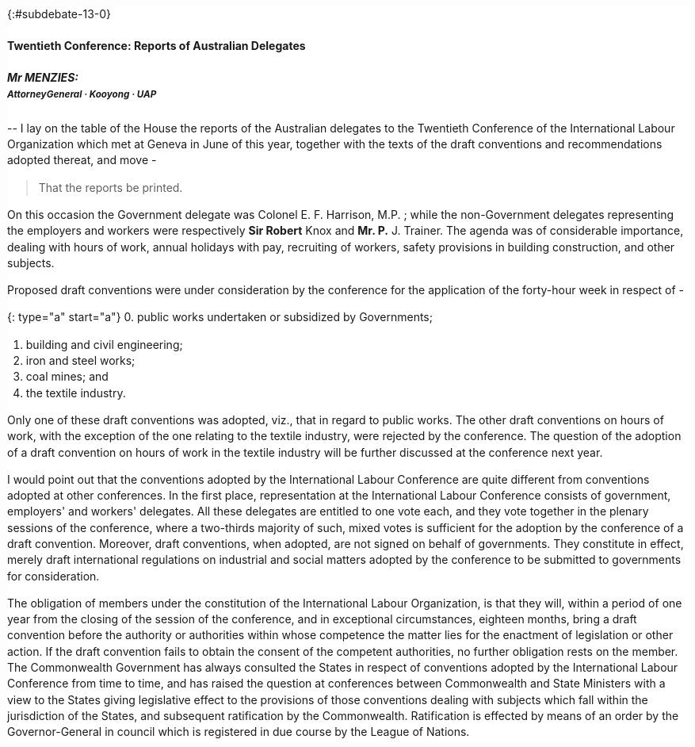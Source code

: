 {:#subdebate-13-0}
#### Twentieth Conference: Reports of Australian Delegates

##### Mr MENZIES:<br><small class="text-muted">AttorneyGeneral &middot; Kooyong &middot; UAP</small>

-- I lay on the table of the House the reports of the Australian delegates to the Twentieth Conference of the International Labour Organization which met at Geneva in June of this year, together with the texts of the draft conventions and recommendations adopted thereat, and move - 

  >That the reports be printed. 

On this occasion the Government delegate was  Colonel E.  F. Harrison, M.P. ; while the non-Government delegates representing the employers and workers were respectively  **Sir Robert**  Knox and  **Mr. P.**  J. Trainer. The agenda was of considerable importance, dealing with hours of work, annual holidays with pay, recruiting of workers, safety provisions in building construction, and other subjects. 

Proposed draft conventions were under consideration by the conference for the application of the forty-hour week in respect of - 

{: type="a" start="a"}
0. public works undertaken or subsidized by Governments; 
1. building and civil engineering; 
2. iron and steel works; 
3. coal mines; and 
4. the textile industry. 

Only one of these draft conventions was adopted, viz., that in regard to public works. The other draft conventions on hours of work, with the exception of the one relating to the textile industry, were rejected by the conference. The question of the adoption of a draft convention on hours of work in the textile industry will be further discussed at the conference next year. 

I would point out that the conventions adopted by the International Labour Conference are quite different from conventions adopted at other conferences. In the first place, representation at the International Labour Conference consists of government, employers' and workers' delegates. All these delegates are entitled to one vote each, and they vote together in the plenary sessions of the conference, where a two-thirds majority  of such, mixed votes is sufficient for the adoption by the conference of a draft convention. Moreover, draft conventions, when adopted, are not signed on behalf of governments. They constitute in effect, merely draft international regulations on industrial and social matters adopted by the conference to be submitted to governments for consideration. 

The obligation of members under the constitution of the International Labour Organization, is that they will, within a period of one year from the closing of the session of the conference, and in exceptional circumstances, eighteen months, bring a draft convention before the authority or authorities within whose competence the matter lies for the enactment of legislation or other action. If the draft convention fails to obtain the consent of the competent authorities, no further obligation rests on the member. The Commonwealth Government has always consulted the States in respect of conventions adopted by the International Labour Conference from time to time, and has raised the question at conferences between Commonwealth and State Ministers with a view to the States giving legislative effect to the provisions of those conventions dealing with subjects which fall within the jurisdiction of the States, and subsequent ratification by the Commonwealth. Ratification is effected by means of an order by the Governor-General in council which is registered in due course by the League of Nations. 
